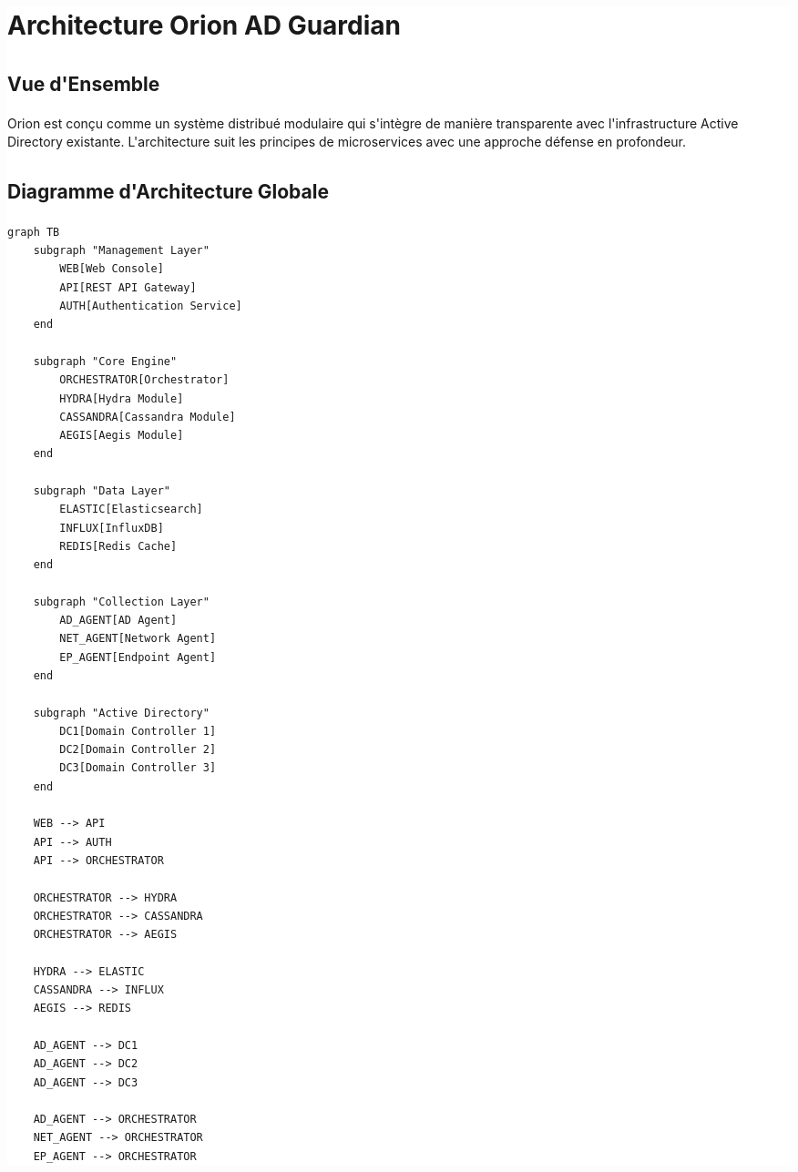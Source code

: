 # Architecture Orion AD Guardian

## Vue d'Ensemble

Orion est conçu comme un système distribué modulaire qui s'intègre de manière transparente avec l'infrastructure Active Directory existante. L'architecture suit les principes de microservices avec une approche défense en profondeur.

## Diagramme d'Architecture Globale

```mermaid
graph TB
    subgraph "Management Layer"
        WEB[Web Console]
        API[REST API Gateway]
        AUTH[Authentication Service]
    end
    
    subgraph "Core Engine"
        ORCHESTRATOR[Orchestrator]
        HYDRA[Hydra Module]
        CASSANDRA[Cassandra Module]
        AEGIS[Aegis Module]
    end
    
    subgraph "Data Layer"
        ELASTIC[Elasticsearch]
        INFLUX[InfluxDB]
        REDIS[Redis Cache]
    end
    
    subgraph "Collection Layer"
        AD_AGENT[AD Agent]
        NET_AGENT[Network Agent]
        EP_AGENT[Endpoint Agent]
    end
    
    subgraph "Active Directory"
        DC1[Domain Controller 1]
        DC2[Domain Controller 2]
        DC3[Domain Controller 3]
    end
    
    WEB --> API
    API --> AUTH
    API --> ORCHESTRATOR
    
    ORCHESTRATOR --> HYDRA
    ORCHESTRATOR --> CASSANDRA
    ORCHESTRATOR --> AEGIS
    
    HYDRA --> ELASTIC
    CASSANDRA --> INFLUX
    AEGIS --> REDIS
    
    AD_AGENT --> DC1
    AD_AGENT --> DC2
    AD_AGENT --> DC3
    
    AD_AGENT --> ORCHESTRATOR
    NET_AGENT --> ORCHESTRATOR
    EP_AGENT --> ORCHESTRATOR
```